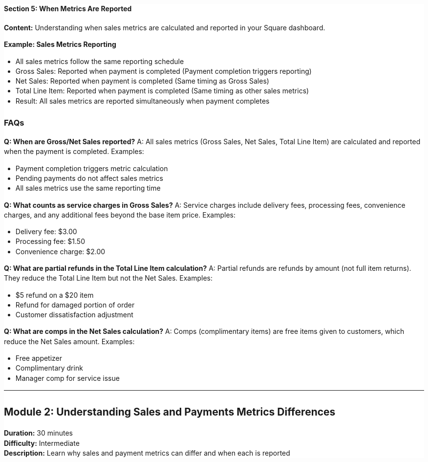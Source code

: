 #### Section 5: When Metrics Are Reported
**Content:** Understanding when sales metrics are calculated and reported in your Square dashboard.

**Example: Sales Metrics Reporting**
- All sales metrics follow the same reporting schedule
- Gross Sales: Reported when payment is completed (Payment completion triggers reporting)
- Net Sales: Reported when payment is completed (Same timing as Gross Sales)
- Total Line Item: Reported when payment is completed (Same timing as other sales metrics)
- Result: All sales metrics are reported simultaneously when payment completes

### FAQs

**Q: When are Gross/Net Sales reported?**
A: All sales metrics (Gross Sales, Net Sales, Total Line Item) are calculated and reported when the payment is completed.
Examples:
- Payment completion triggers metric calculation
- Pending payments do not affect sales metrics
- All sales metrics use the same reporting time

**Q: What counts as service charges in Gross Sales?**
A: Service charges include delivery fees, processing fees, convenience charges, and any additional fees beyond the base item price.
Examples:
- Delivery fee: $3.00
- Processing fee: $1.50
- Convenience charge: $2.00

**Q: What are partial refunds in the Total Line Item calculation?**
A: Partial refunds are refunds by amount (not full item returns). They reduce the Total Line Item but not the Net Sales.
Examples:
- $5 refund on a $20 item
- Refund for damaged portion of order
- Customer dissatisfaction adjustment

**Q: What are comps in the Net Sales calculation?**
A: Comps (complimentary items) are free items given to customers, which reduce the Net Sales amount.
Examples:
- Free appetizer
- Complimentary drink
- Manager comp for service issue

---

## Module 2: Understanding Sales and Payments Metrics Differences

**Duration:** 30 minutes  
**Difficulty:** Intermediate  
**Description:** Learn why sales and payment metrics can differ and when each is reported
